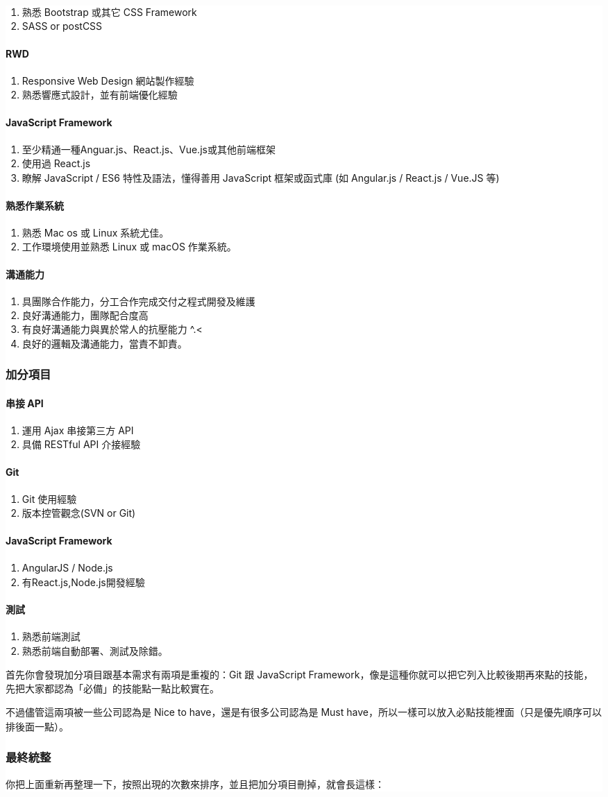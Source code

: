 1.  熟悉 Bootstrap 或其它 CSS Framework
2.  SASS or postCSS

#### RWD

1.  Responsive Web Design 網站製作經驗
2.  熟悉響應式設計，並有前端優化經驗

#### JavaScript Framework

1.  至少精通一種Anguar.js、React.js、Vue.js或其他前端框架
2.  使用過 React.js
3.  瞭解 JavaScript / ES6 特性及語法，懂得善用 JavaScript 框架或函式庫 (如 Angular.js / React.js / Vue.JS 等)

#### 熟悉作業系統

1.  熟悉 Mac os 或 Linux 系統尤佳。
2.  工作環境使用並熟悉 Linux 或 macOS 作業系統。

#### 溝通能力

1.  具團隊合作能力，分工合作完成交付之程式開發及維護
2.  良好溝通能力，團隊配合度高
3.  有良好溝通能力與異於常人的抗壓能力 ^.<
4.  良好的邏輯及溝通能力，當責不卸責。

### 加分項目

#### 串接 API

1.  運用 Ajax 串接第三方 API
2.  具備 RESTful API 介接經驗

#### Git

1.  Git 使用經驗
2.  版本控管觀念(SVN or Git)

#### JavaScript Framework

1.  AngularJS / Node.js
2.  有React.js,Node.js開發經驗

#### 測試

1.  熟悉前端測試
2.  熟悉前端自動部署、測試及除錯。

首先你會發現加分項目跟基本需求有兩項是重複的：Git 跟 JavaScript Framework，像是這種你就可以把它列入比較後期再來點的技能，先把大家都認為「必備」的技能點一點比較實在。

不過儘管這兩項被一些公司認為是 Nice to have，還是有很多公司認為是 Must have，所以一樣可以放入必點技能裡面（只是優先順序可以排後面一點）。

### 最終統整

你把上面重新再整理一下，按照出現的次數來排序，並且把加分項目刪掉，就會長這樣：
